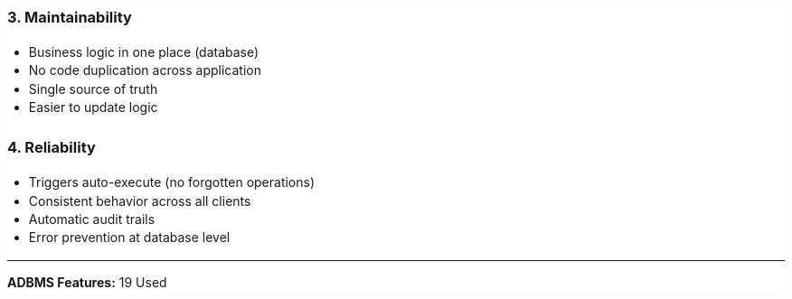 ### 3. **Maintainability**

- Business logic in one place (database)
- No code duplication across application
- Single source of truth
- Easier to update logic

### 4. **Reliability**

- Triggers auto-execute (no forgotten operations)
- Consistent behavior across all clients
- Automatic audit trails
- Error prevention at database level

---
**ADBMS Features:** 19 Used
